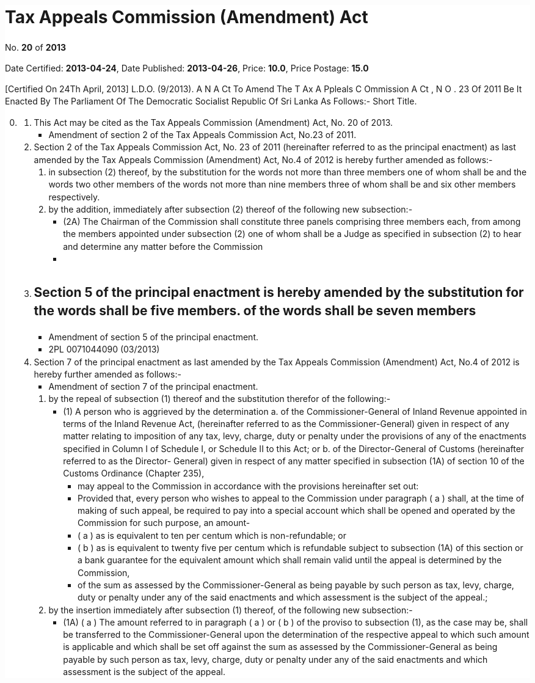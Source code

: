 # Tax Appeals Commission (Amendment) Act

No. **20** of **2013**

Date Certified: **2013-04-24**, Date Published: **2013-04-26**, Price: **10.0**, Price Postage: **15.0**

[Certified On 24Th April, 2013]
L.D.O. (9/2013).
A N  A Ct   To   Amend   The  T Ax  A Ppleals  C Ommission A Ct , N O . 23  Of  2011
Be It Enacted By The Parliament Of The Democratic Socialist Republic Of Sri Lanka As Follows:-
Short Title.

0. 
    1. This Act may be cited as the Tax Appeals Commission (Amendment) Act, No. 20 of 2013.
        - Amendment of section 2 of the Tax Appeals Commission Act, No.23 of 2011.
    2. Section 2 of the Tax Appeals Commission Act, No. 23 of 2011 (hereinafter referred to as the principal enactment) as last amended by the Tax Appeals Commission (Amendment) Act, No.4 of 2012 is hereby further amended as follows:-
        1. in subsection (2) thereof, by the substitution for the words not more than three members one of whom shall be and the words two other members of the words not more than nine members three of whom shall be and six other members respectively.
        2. by the addition, immediately after subsection (2) thereof of the following new subsection:-
            - (2A) The Chairman of the Commission shall constitute three panels comprising three members each, from among the members appointed under subsection (2) one of whom shall be a Judge as specified in subsection (2) to hear and determine any matter before the Commission
            - 
    3. Section 5 of the principal enactment is hereby amended by the substitution for the words shall be five members. of the words shall be seven members
        - 
        - Amendment of section 5 of the principal enactment.
        - 2PL 0071044090 (03/2013)
    4. Section 7 of the principal enactment as last amended by the Tax Appeals Commission (Amendment) Act, No.4 of 2012 is hereby further amended as follows:-
        - Amendment of section 7 of the principal enactment.
        1. by the repeal of subsection (1) thereof and the substitution therefor of the following:-
            - (1) A person who is aggrieved by the determination 
            a. of the Commissioner-General of Inland Revenue appointed in terms of the Inland Revenue Act, (hereinafter referred to as the Commissioner-General) given in respect of any matter relating to imposition of any tax, levy, charge, duty or penalty under the provisions of any of the enactments  specified in Column I of Schedule I, or Schedule II to this Act; or
            b. of the Director-General of Customs (hereinafter referred to as the Director- General) given in respect of any matter specified in subsection (1A) of section 10 of the Customs Ordinance (Chapter 235),
                - may appeal to the Commission in accordance with the provisions hereinafter set out:
                - Provided that, every person who wishes to appeal to  the Commission under paragraph ( a ) shall, at the time of making of such appeal, be required to pay into a special account which shall be opened and operated by the Commission for such purpose, an amount-
                - ( a ) as is equivalent to ten  per centum  which is non-refundable; or
                - ( b ) as is equivalent to twenty five  per centum which is refundable subject to subsection (1A) of this section   or a bank guarantee for the equivalent amount which shall remain valid until the appeal is determined by the Commission,
                - of the sum as assessed by the Commissioner-General as being payable by such person as tax, levy, charge, duty or penalty under any of the said enactments and which assessment is the subject of the appeal.;
        2. by the insertion immediately after subsection (1) thereof, of the following new subsection:-
            - (1A)  ( a ) The amount referred to in paragraph ( a ) or ( b ) of the proviso to subsection (1), as the case may be, shall be transferred to the Commissioner-General upon the determination of the respective appeal to which such amount is applicable and which shall be set off against the sum as assessed by the Commissioner-General as being payable by such person as tax, levy, charge, duty or penalty under any of the said enactments and which assessment is the subject of the appeal.